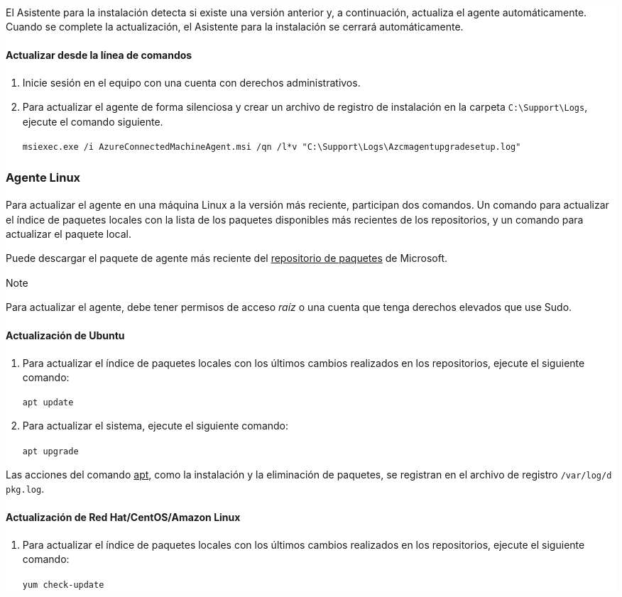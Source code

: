 El Asistente para la instalación detecta si existe una versión anterior y, a continuación, actualiza el agente automáticamente. Cuando se complete la actualización, el Asistente para la instalación se cerrará automáticamente.

#### <a name="to-upgrade-from-the-command-line"></a>Actualizar desde la línea de comandos

1. Inicie sesión en el equipo con una cuenta con derechos administrativos.

2. Para actualizar el agente de forma silenciosa y crear un archivo de registro de instalación en la carpeta `C:\Support\Logs`, ejecute el comando siguiente.

    ```dos
    msiexec.exe /i AzureConnectedMachineAgent.msi /qn /l*v "C:\Support\Logs\Azcmagentupgradesetup.log"
    ```

### <a name="linux-agent"></a>Agente Linux

Para actualizar el agente en una máquina Linux a la versión más reciente, participan dos comandos. Un comando para actualizar el índice de paquetes locales con la lista de los paquetes disponibles más recientes de los repositorios, y un comando para actualizar el paquete local.

Puede descargar el paquete de agente más reciente del [repositorio de paquetes](https://packages.microsoft.com/) de Microsoft.

> [!NOTE]
> Para actualizar el agente, debe tener permisos de acceso *raíz* o una cuenta que tenga derechos elevados que use Sudo.

#### <a name="upgrade-ubuntu"></a>Actualización de Ubuntu

1. Para actualizar el índice de paquetes locales con los últimos cambios realizados en los repositorios, ejecute el siguiente comando:

    ```bash
    apt update
    ```

2. Para actualizar el sistema, ejecute el siguiente comando:

    ```bash
    apt upgrade
    ```

Las acciones del comando [apt](https://help.ubuntu.com/lts/serverguide/apt.html), como la instalación y la eliminación de paquetes, se registran en el archivo de registro `/var/log/dpkg.log`.

#### <a name="upgrade-red-hatcentosamazon-linux"></a>Actualización de Red Hat/CentOS/Amazon Linux

1. Para actualizar el índice de paquetes locales con los últimos cambios realizados en los repositorios, ejecute el siguiente comando:

    ```bash
    yum check-update
    ```
